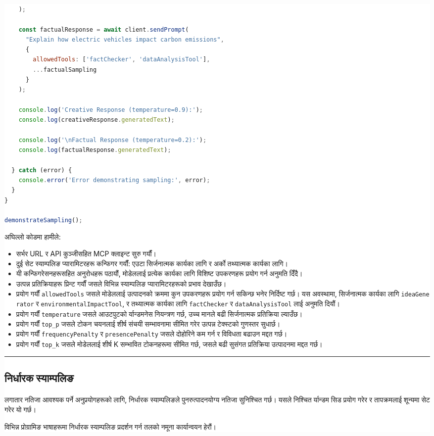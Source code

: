 ```javascript
    );
    
    const factualResponse = await client.sendPrompt(
      "Explain how electric vehicles impact carbon emissions",
      {
        allowedTools: ['factChecker', 'dataAnalysisTool'],
        ...factualSampling
      }
    );
    
    console.log('Creative Response (temperature=0.9):');
    console.log(creativeResponse.generatedText);
    
    console.log('\nFactual Response (temperature=0.2):');
    console.log(factualResponse.generatedText);
    
  } catch (error) {
    console.error('Error demonstrating sampling:', error);
  }
}

demonstrateSampling();
```

अघिल्लो कोडमा हामीले:

- सर्भर URL र API कुञ्जीसहित MCP क्लाइन्ट सुरु गर्यौं।
- दुई सेट स्याम्पलिङ प्यारामिटरहरू कन्फिगर गर्यौं: एउटा सिर्जनात्मक कार्यका लागि र अर्को तथ्यात्मक कार्यका लागि।
- यी कन्फिगरेसनहरूसहित अनुरोधहरू पठायौं, मोडेललाई प्रत्येक कार्यका लागि विशिष्ट उपकरणहरू प्रयोग गर्न अनुमति दिँदै।
- उत्पन्न प्रतिक्रियाहरू प्रिन्ट गर्यौं जसले विभिन्न स्याम्पलिङ प्यारामिटरहरूको प्रभाव देखाउँछ।
- प्रयोग गर्यौं `allowedTools` जसले मोडेललाई उत्पादनको क्रममा कुन उपकरणहरू प्रयोग गर्न सकिन्छ भनेर निर्दिष्ट गर्छ। यस अवस्थामा, सिर्जनात्मक कार्यका लागि `ideaGenerator` र `environmentalImpactTool`, र तथ्यात्मक कार्यका लागि `factChecker` र `dataAnalysisTool` लाई अनुमति दियौं।
- प्रयोग गर्यौं `temperature` जसले आउटपुटको र्यान्डमनेस नियन्त्रण गर्छ, उच्च मानले बढी सिर्जनात्मक प्रतिक्रिया ल्याउँछ।
- प्रयोग गर्यौं `top_p` जसले टोकन चयनलाई शीर्ष संचयी सम्भावनामा सीमित गरेर उत्पन्न टेक्स्टको गुणस्तर सुधार्छ।
- प्रयोग गर्यौं `frequencyPenalty` र `presencePenalty` जसले दोहोरिने कम गर्न र विविधता बढाउन मद्दत गर्छ।
- प्रयोग गर्यौं `top_k` जसले मोडेललाई शीर्ष K सम्भावित टोकनहरूमा सीमित गर्छ, जसले बढी सुसंगत प्रतिक्रिया उत्पादनमा मद्दत गर्छ।

---

## निर्धारक स्याम्पलिङ

लगातार नतिजा आवश्यक पर्ने अनुप्रयोगहरूको लागि, निर्धारक स्याम्पलिङले पुनरुत्पादनयोग्य नतिजा सुनिश्चित गर्छ। यसले निश्चित र्यान्डम सिड प्रयोग गरेर र तापक्रमलाई शून्यमा सेट गरेर यो गर्छ।

विभिन्न प्रोग्रामिङ भाषाहरूमा निर्धारक स्याम्पलिङ प्रदर्शन गर्न तलको नमूना कार्यान्वयन हेरौं।
